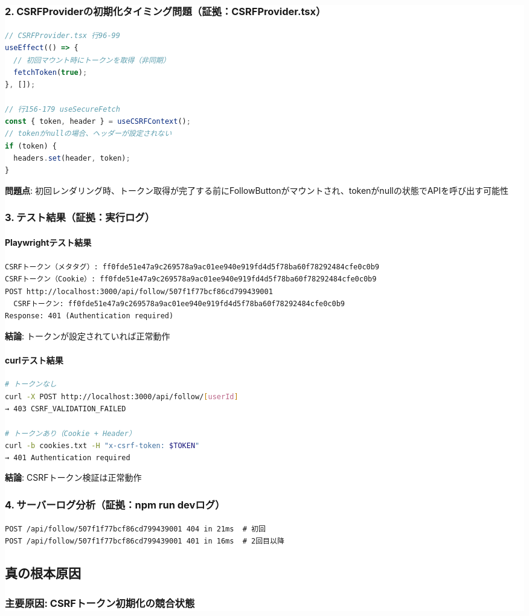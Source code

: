 ### 2. CSRFProviderの初期化タイミング問題（証拠：CSRFProvider.tsx）

```typescript
// CSRFProvider.tsx 行96-99
useEffect(() => {
  // 初回マウント時にトークンを取得（非同期）
  fetchToken(true);
}, []);

// 行156-179 useSecureFetch
const { token, header } = useCSRFContext();
// tokenがnullの場合、ヘッダーが設定されない
if (token) {
  headers.set(header, token);
}
```

**問題点**: 初回レンダリング時、トークン取得が完了する前にFollowButtonがマウントされ、tokenがnullの状態でAPIを呼び出す可能性

### 3. テスト結果（証拠：実行ログ）

#### Playwrightテスト結果
```
CSRFトークン（メタタグ）: ff0fde51e47a9c269578a9ac01ee940e919fd4d5f78ba60f78292484cfe0c0b9
CSRFトークン（Cookie）: ff0fde51e47a9c269578a9ac01ee940e919fd4d5f78ba60f78292484cfe0c0b9
POST http://localhost:3000/api/follow/507f1f77bcf86cd799439001
  CSRFトークン: ff0fde51e47a9c269578a9ac01ee940e919fd4d5f78ba60f78292484cfe0c0b9
Response: 401 (Authentication required)
```
**結論**: トークンが設定されていれば正常動作

#### curlテスト結果
```bash
# トークンなし
curl -X POST http://localhost:3000/api/follow/[userId]
→ 403 CSRF_VALIDATION_FAILED

# トークンあり（Cookie + Header）
curl -b cookies.txt -H "x-csrf-token: $TOKEN"
→ 401 Authentication required
```
**結論**: CSRFトークン検証は正常動作

### 4. サーバーログ分析（証拠：npm run devログ）
```
POST /api/follow/507f1f77bcf86cd799439001 404 in 21ms  # 初回
POST /api/follow/507f1f77bcf86cd799439001 401 in 16ms  # 2回目以降
```

## 真の根本原因

### 主要原因: CSRFトークン初期化の競合状態
